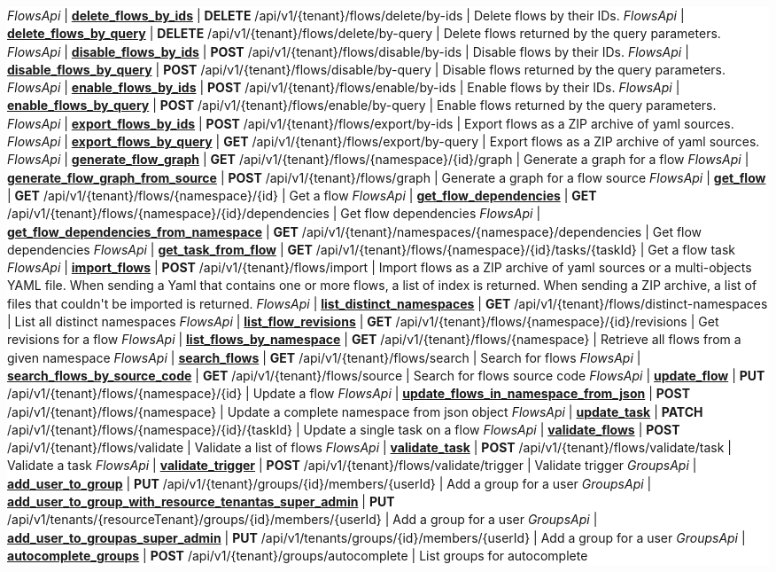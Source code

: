 *FlowsApi* | [**delete_flows_by_ids**](docs/FlowsApi.md#delete_flows_by_ids) | **DELETE** /api/v1/{tenant}/flows/delete/by-ids | Delete flows by their IDs.
*FlowsApi* | [**delete_flows_by_query**](docs/FlowsApi.md#delete_flows_by_query) | **DELETE** /api/v1/{tenant}/flows/delete/by-query | Delete flows returned by the query parameters.
*FlowsApi* | [**disable_flows_by_ids**](docs/FlowsApi.md#disable_flows_by_ids) | **POST** /api/v1/{tenant}/flows/disable/by-ids | Disable flows by their IDs.
*FlowsApi* | [**disable_flows_by_query**](docs/FlowsApi.md#disable_flows_by_query) | **POST** /api/v1/{tenant}/flows/disable/by-query | Disable flows returned by the query parameters.
*FlowsApi* | [**enable_flows_by_ids**](docs/FlowsApi.md#enable_flows_by_ids) | **POST** /api/v1/{tenant}/flows/enable/by-ids | Enable flows by their IDs.
*FlowsApi* | [**enable_flows_by_query**](docs/FlowsApi.md#enable_flows_by_query) | **POST** /api/v1/{tenant}/flows/enable/by-query | Enable flows returned by the query parameters.
*FlowsApi* | [**export_flows_by_ids**](docs/FlowsApi.md#export_flows_by_ids) | **POST** /api/v1/{tenant}/flows/export/by-ids | Export flows as a ZIP archive of yaml sources.
*FlowsApi* | [**export_flows_by_query**](docs/FlowsApi.md#export_flows_by_query) | **GET** /api/v1/{tenant}/flows/export/by-query | Export flows as a ZIP archive of yaml sources.
*FlowsApi* | [**generate_flow_graph**](docs/FlowsApi.md#generate_flow_graph) | **GET** /api/v1/{tenant}/flows/{namespace}/{id}/graph | Generate a graph for a flow
*FlowsApi* | [**generate_flow_graph_from_source**](docs/FlowsApi.md#generate_flow_graph_from_source) | **POST** /api/v1/{tenant}/flows/graph | Generate a graph for a flow source
*FlowsApi* | [**get_flow**](docs/FlowsApi.md#get_flow) | **GET** /api/v1/{tenant}/flows/{namespace}/{id} | Get a flow
*FlowsApi* | [**get_flow_dependencies**](docs/FlowsApi.md#get_flow_dependencies) | **GET** /api/v1/{tenant}/flows/{namespace}/{id}/dependencies | Get flow dependencies
*FlowsApi* | [**get_flow_dependencies_from_namespace**](docs/FlowsApi.md#get_flow_dependencies_from_namespace) | **GET** /api/v1/{tenant}/namespaces/{namespace}/dependencies | Get flow dependencies
*FlowsApi* | [**get_task_from_flow**](docs/FlowsApi.md#get_task_from_flow) | **GET** /api/v1/{tenant}/flows/{namespace}/{id}/tasks/{taskId} | Get a flow task
*FlowsApi* | [**import_flows**](docs/FlowsApi.md#import_flows) | **POST** /api/v1/{tenant}/flows/import |     Import flows as a ZIP archive of yaml sources or a multi-objects YAML file.     When sending a Yaml that contains one or more flows, a list of index is returned.     When sending a ZIP archive, a list of files that couldn&#39;t be imported is returned. 
*FlowsApi* | [**list_distinct_namespaces**](docs/FlowsApi.md#list_distinct_namespaces) | **GET** /api/v1/{tenant}/flows/distinct-namespaces | List all distinct namespaces
*FlowsApi* | [**list_flow_revisions**](docs/FlowsApi.md#list_flow_revisions) | **GET** /api/v1/{tenant}/flows/{namespace}/{id}/revisions | Get revisions for a flow
*FlowsApi* | [**list_flows_by_namespace**](docs/FlowsApi.md#list_flows_by_namespace) | **GET** /api/v1/{tenant}/flows/{namespace} | Retrieve all flows from a given namespace
*FlowsApi* | [**search_flows**](docs/FlowsApi.md#search_flows) | **GET** /api/v1/{tenant}/flows/search | Search for flows
*FlowsApi* | [**search_flows_by_source_code**](docs/FlowsApi.md#search_flows_by_source_code) | **GET** /api/v1/{tenant}/flows/source | Search for flows source code
*FlowsApi* | [**update_flow**](docs/FlowsApi.md#update_flow) | **PUT** /api/v1/{tenant}/flows/{namespace}/{id} | Update a flow
*FlowsApi* | [**update_flows_in_namespace_from_json**](docs/FlowsApi.md#update_flows_in_namespace_from_json) | **POST** /api/v1/{tenant}/flows/{namespace} | Update a complete namespace from json object
*FlowsApi* | [**update_task**](docs/FlowsApi.md#update_task) | **PATCH** /api/v1/{tenant}/flows/{namespace}/{id}/{taskId} | Update a single task on a flow
*FlowsApi* | [**validate_flows**](docs/FlowsApi.md#validate_flows) | **POST** /api/v1/{tenant}/flows/validate | Validate a list of flows
*FlowsApi* | [**validate_task**](docs/FlowsApi.md#validate_task) | **POST** /api/v1/{tenant}/flows/validate/task | Validate a task
*FlowsApi* | [**validate_trigger**](docs/FlowsApi.md#validate_trigger) | **POST** /api/v1/{tenant}/flows/validate/trigger | Validate trigger
*GroupsApi* | [**add_user_to_group**](docs/GroupsApi.md#add_user_to_group) | **PUT** /api/v1/{tenant}/groups/{id}/members/{userId} | Add a group for a user
*GroupsApi* | [**add_user_to_group_with_resource_tenantas_super_admin**](docs/GroupsApi.md#add_user_to_group_with_resource_tenantas_super_admin) | **PUT** /api/v1/tenants/{resourceTenant}/groups/{id}/members/{userId} | Add a group for a user
*GroupsApi* | [**add_user_to_groupas_super_admin**](docs/GroupsApi.md#add_user_to_groupas_super_admin) | **PUT** /api/v1/tenants/groups/{id}/members/{userId} | Add a group for a user
*GroupsApi* | [**autocomplete_groups**](docs/GroupsApi.md#autocomplete_groups) | **POST** /api/v1/{tenant}/groups/autocomplete | List groups for autocomplete